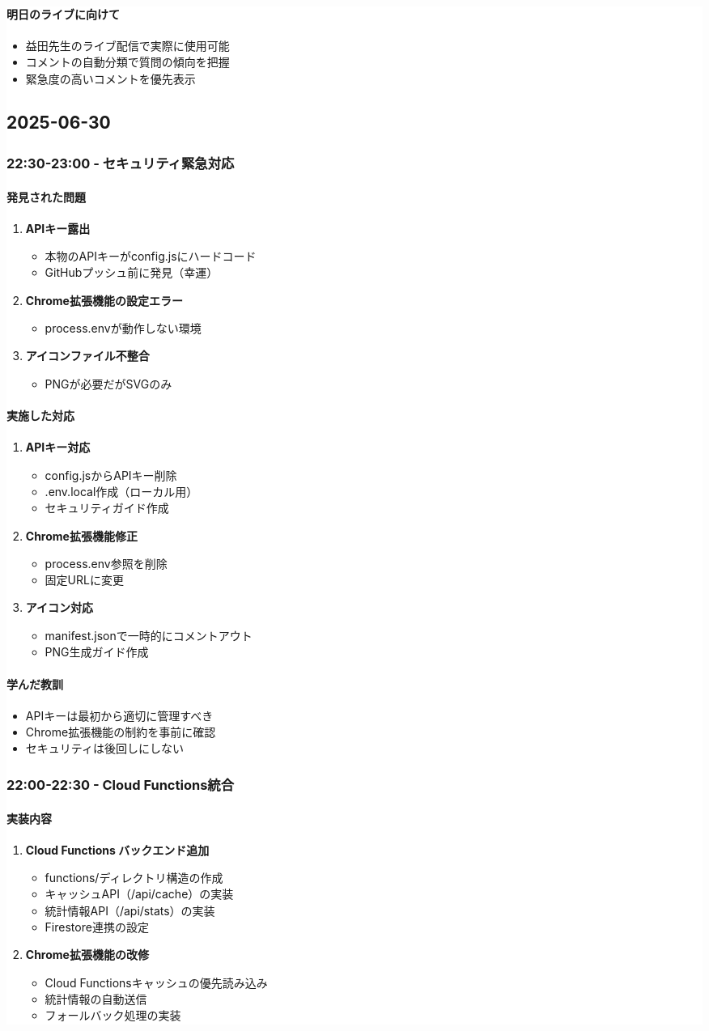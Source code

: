 #### 明日のライブに向けて
- 益田先生のライブ配信で実際に使用可能
- コメントの自動分類で質問の傾向を把握
- 緊急度の高いコメントを優先表示

## 2025-06-30

### 22:30-23:00 - セキュリティ緊急対応

#### 発見された問題
1. **APIキー露出**
   - 本物のAPIキーがconfig.jsにハードコード
   - GitHubプッシュ前に発見（幸運）

2. **Chrome拡張機能の設定エラー**
   - process.envが動作しない環境

3. **アイコンファイル不整合**
   - PNGが必要だがSVGのみ

#### 実施した対応
1. **APIキー対応**
   - config.jsからAPIキー削除
   - .env.local作成（ローカル用）
   - セキュリティガイド作成

2. **Chrome拡張機能修正**
   - process.env参照を削除
   - 固定URLに変更

3. **アイコン対応**
   - manifest.jsonで一時的にコメントアウト
   - PNG生成ガイド作成

#### 学んだ教訓
- APIキーは最初から適切に管理すべき
- Chrome拡張機能の制約を事前に確認
- セキュリティは後回しにしない

### 22:00-22:30 - Cloud Functions統合

#### 実装内容
1. **Cloud Functions バックエンド追加**
   - functions/ディレクトリ構造の作成
   - キャッシュAPI（/api/cache）の実装
   - 統計情報API（/api/stats）の実装
   - Firestore連携の設定

2. **Chrome拡張機能の改修**
   - Cloud Functionsキャッシュの優先読み込み
   - 統計情報の自動送信
   - フォールバック処理の実装
